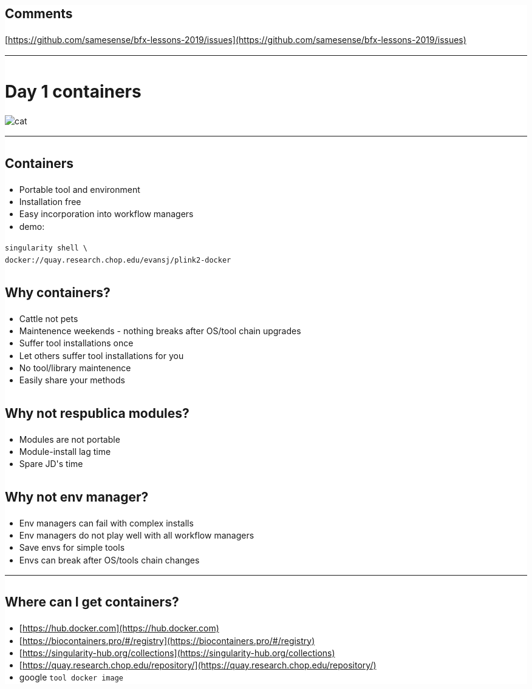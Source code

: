 
## Comments 
[https://github.com/samesense/bfx-lessons-2019/issues](https://github.com/samesense/bfx-lessons-2019/issues)

---

# Day 1 containers

![cat](sub/cat.jpg)

---

## Containers
* Portable tool and environment
* Installation free
* Easy incorporation into workflow managers
* demo: 
```
singularity shell \
docker://quay.research.chop.edu/evansj/plink2-docker
```



## Why containers?
* Cattle not pets
* Maintenence weekends - nothing breaks after OS/tool chain upgrades
* Suffer tool installations once
* Let others suffer tool installations for you
* No tool/library maintenence
* Easily share your methods



## Why not respublica modules?
* Modules are not portable
* Module-install lag time
* Spare JD's time 



## Why not env manager?
* Env managers can fail with complex installs
* Env managers do not play well with all workflow managers
* Save envs for simple tools
* Envs can break after OS/tools chain changes

---

## Where can I get containers? 
* [https://hub.docker.com](https://hub.docker.com)
* [https://biocontainers.pro/#/registry](https://biocontainers.pro/#/registry)
* [https://singularity-hub.org/collections](https://singularity-hub.org/collections)
* [https://quay.research.chop.edu/repository/](https://quay.research.chop.edu/repository/)
* google `tool docker image`
